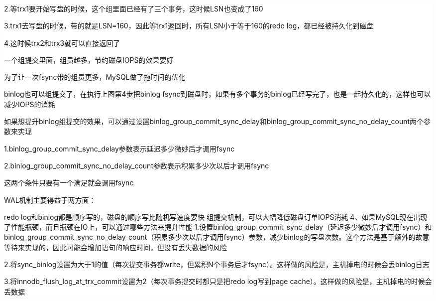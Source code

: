 2.等trx1要开始写盘的时候，这个组里面已经有了三个事务，这时候LSN也变成了160

3.trx1去写盘的时候，带的就是LSN=160，因此等trx1返回时，所有LSN小于等于160的redo log，都已经被持久化到磁盘

4.这时候trx2和trx3就可以直接返回了

一个组提交里面，组员越多，节约磁盘IOPS的效果要好

为了让一次fsync带的组员更多，MySQL做了拖时间的优化

binlog也可以组提交了，在执行上图第4步把binlog fsync到磁盘时，如果有多个事务的binlog已经写完了，也是一起持久化的，这样也可以减少IOPS的消耗

如果想提升binlog组提交的效果，可以通过设置binlog_group_commit_sync_delay和binlog_group_commit_sync_no_delay_count两个参数来实现

1.binlog_group_commit_sync_delay参数表示延迟多少微妙后才调用fsync

2.binlog_group_commit_sync_no_delay_count参数表示积累多少次以后才调用fsync

这两个条件只要有一个满足就会调用fsync

WAL机制主要得益于两方面：

redo log和binlog都是顺序写的，磁盘的顺序写比随机写速度要快
组提交机制，可以大幅降低磁盘订单IOPS消耗
4、如果MySQL现在出现了性能瓶颈，而且瓶颈在IO上，可以通过哪些方法来提升性能
1.设置binlog_group_commit_sync_delay（延迟多少微妙后才调用fsync）和binlog_group_commit_sync_no_delay_count（积累多少次以后才调用fsync）参数，减少binlog的写盘次数。这个方法是基于额外的故意等待来实现的，因此可能会增加语句的响应时间，但没有丢失数据的风险

2.将sync_binlog设置为大于1的值（每次提交事务都write，但累积N个事务后才fsync）。这样做的风险是，主机掉电的时候会丢binlog日志

3.将innodb_flush_log_at_trx_commit设置为2（每次事务提交时都只是把redo log写到page cache）。这样做的风险是，主机掉电的时候会丢数据